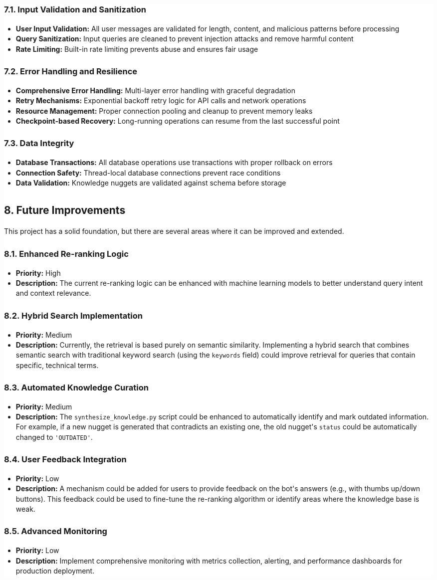 ### 7.1. Input Validation and Sanitization

-   **User Input Validation:** All user messages are validated for length, content, and malicious patterns before processing
-   **Query Sanitization:** Input queries are cleaned to prevent injection attacks and remove harmful content
-   **Rate Limiting:** Built-in rate limiting prevents abuse and ensures fair usage

### 7.2. Error Handling and Resilience

-   **Comprehensive Error Handling:** Multi-layer error handling with graceful degradation
-   **Retry Mechanisms:** Exponential backoff retry logic for API calls and network operations
-   **Resource Management:** Proper connection pooling and cleanup to prevent memory leaks
-   **Checkpoint-based Recovery:** Long-running operations can resume from the last successful point

### 7.3. Data Integrity

-   **Database Transactions:** All database operations use transactions with proper rollback on errors
-   **Connection Safety:** Thread-local database connections prevent race conditions
-   **Data Validation:** Knowledge nuggets are validated against schema before storage

## 8. Future Improvements

This project has a solid foundation, but there are several areas where it can be improved and extended.

### 8.1. Enhanced Re-ranking Logic

-   **Priority:** High
-   **Description:** The current re-ranking logic can be enhanced with machine learning models to better understand query intent and context relevance.

### 8.2. Hybrid Search Implementation

-   **Priority:** Medium
-   **Description:** Currently, the retrieval is based purely on semantic similarity. Implementing a hybrid search that combines semantic search with traditional keyword search (using the `keywords` field) could improve retrieval for queries that contain specific, technical terms.

### 8.3. Automated Knowledge Curation

-   **Priority:** Medium
-   **Description:** The `synthesize_knowledge.py` script could be enhanced to automatically identify and mark outdated information. For example, if a new nugget is generated that contradicts an existing one, the old nugget's `status` could be automatically changed to `'OUTDATED'`.

### 8.4. User Feedback Integration

-   **Priority:** Low
-   **Description:** A mechanism could be added for users to provide feedback on the bot's answers (e.g., with thumbs up/down buttons). This feedback could be used to fine-tune the re-ranking algorithm or identify areas where the knowledge base is weak.

### 8.5. Advanced Monitoring

-   **Priority:** Low
-   **Description:** Implement comprehensive monitoring with metrics collection, alerting, and performance dashboards for production deployment.

